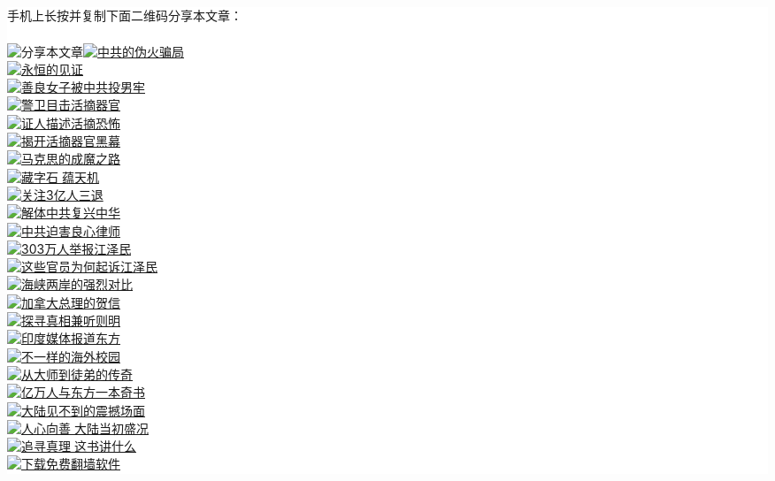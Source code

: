 ####
手机上长按并复制下面二维码分享本文章：<br><br><img src="http://d1p1.ip.zn2.us/v.php?action=qrcode&url=/gb/20/1/20/n11806908.md%231" title="分享本文章"></td><td VALIGN=TOP><a href="/gb/16/1/21/n4622075.md?dfh#1" target="_blank"><img src="https://raw.githubusercontent.com/crlhi259/djy/master/gb/300/wei-f1.jpg" title="中共的伪火骗局"  alt="中共的伪火骗局"></a><br><a href="https://github.com/crlhi259/www/blob/master/README.md?dfh#9" target="_blank"><img src="https://raw.githubusercontent.com/crlhi259/djy/master/gb/300/yong-h.jpg" title="永恒的见证"  alt="永恒的见证"></a><br><a href="/gb/13/9/29/n3974789.md?dfh#1" target="_blank"><img src="https://raw.githubusercontent.com/crlhi259/djy/master/gb/300/shang-lnz.jpg" title="善良女子被中共投男牢"  alt="善良女子被中共投男牢"></a><br><a href="/gb/16/3/16/n4663449.md?dfh#1" target="_blank"><img src="https://raw.githubusercontent.com/crlhi259/djy/master/gb/300/huo-z3.jpg" title="警卫目击活摘器官"  alt="警卫目击活摘器官"></a><br><a href="/gb/16/8/7/n8177641.md?dfh#1" target="_blank"><img src="https://raw.githubusercontent.com/crlhi259/djy/master/gb/300/huo-z4.jpg" title="证人描述活摘恐怖"  alt="证人描述活摘恐怖"></a><br><a href="/gb/10/4/19/n2881569.md?dfh#1" target="_blank"><img src="https://raw.githubusercontent.com/crlhi259/djy/master/gb/300/huo-z1.jpg" title="揭开活摘器官黑幕"  alt="揭开活摘器官黑幕"></a><br><a href="/gb/10/11/7/n3077476.md?dfh#1" target="_blank"><img src="https://raw.githubusercontent.com/crlhi259/djy/master/gb/300/ma-ks.jpg" title="马克思的成魔之路"  alt="马克思的成魔之路"></a><br><a href="/gb/14/6/9/n4173977.md?dfh#1" target="_blank"><img src="https://raw.githubusercontent.com/crlhi259/djy/master/gb/300/chang-zs.jpg" title="藏字石 蕴天机"  alt="藏字石 蕴天机"></a><br><a href="/gb/18/5/10/n10381511.md?dfh#1" target="_blank"><img src="https://raw.githubusercontent.com/crlhi259/djy/master/gb/300/st1.jpg" title="关注3亿人三退"  alt="关注3亿人三退"></a><br><a href="/gb/18/3/21/n10237682.md?dfh#1" target="_blank"><img src="https://raw.githubusercontent.com/crlhi259/djy/master/gb/300/jie-t.jpg" title="解体中共复兴中华"  alt="解体中共复兴中华"></a><br><a href="/gb/9/2/9/n2422991.md?dfh#1" target="_blank"><img src="https://raw.githubusercontent.com/crlhi259/djy/master/gb/300/gao-zs.jpg" title="中共迫害良心律师"  alt="中共迫害良心律师"></a><br><a href="/gb/18/12/9/n10900044.md?dfh#1" target="_blank"><img src="https://raw.githubusercontent.com/crlhi259/djy/master/gb/300/sj1.jpg" title="303万人举报江泽民"  alt="303万人举报江泽民"></a><br><a href="/gb/18/8/28/n10672014.md?dfh#1" target="_blank"><img src="https://raw.githubusercontent.com/crlhi259/djy/master/gb/300/sj2.jpg" title="这些官员为何起诉江泽民"  alt="这些官员为何起诉江泽民"></a><br><a href="/gb/8/12/18/n2367165.md?dfh#1" target="_blank"><img src="https://raw.githubusercontent.com/crlhi259/djy/master/gb/300/liangan.jpg" title="海峡两岸的强烈对比"  alt="海峡两岸的强烈对比"></a><br><a href="/gb/15/12/10/n4593139.md?dfh#1" target="_blank"><img src="https://raw.githubusercontent.com/crlhi259/djy/master/gb/300/jia-ndzl.jpg" title="加拿大总理的贺信"  alt="加拿大总理的贺信"></a><br><a href="/gb/11/6/17/n3289382.md?dfh#1" target="_blank"><img src="https://raw.githubusercontent.com/crlhi259/djy/master/gb/300/xiao-wd.jpg" title="探寻真相兼听则明"  alt="探寻真相兼听则明"></a><br><a href="/gb/18/10/27/n10812623.md?dfh#1" target="_blank"><img src="https://raw.githubusercontent.com/crlhi259/djy/master/gb/300/yindu.jpg" title="印度媒体报道东方"  alt="印度媒体报道东方"></a><br><a href="/gb/18/6/9/n10469652.md?dfh#1" target="_blank"><img src="https://raw.githubusercontent.com/crlhi259/djy/master/gb/300/xie-j.jpg" title="不一样的海外校园"  alt="不一样的海外校园"></a><br><a href="/gb/7/4/5/n1669415.md?dfh#1" target="_blank"><img src="https://raw.githubusercontent.com/crlhi259/djy/master/gb/300/li-up.jpg" title="从大师到徒弟的传奇"  alt="从大师到徒弟的传奇"></a><br><a href="/gb/17/5/26/n9191512.md?dfh#1" target="_blank">
<img src="https://raw.githubusercontent.com/crlhi259/djy/master/gb/300/zfl2.jpg" title="亿万人与东方一本奇书"  alt="亿万人与东方一本奇书"></a><br><a href="/gb/13/11/27/n4020290.md?dfh#1" target="_blank"><img src="https://raw.githubusercontent.com/crlhi259/djy/master/gb/300/zhen-h.jpg" title="大陆见不到的震撼场面"  alt="大陆见不到的震撼场面"></a><br><a href="/gb/15/7/17/n4482910.md?dfh#1" target="_blank"><img src="https://raw.githubusercontent.com/crlhi259/djy/master/gb/300/dalu-sk.jpg" title="人心向善 大陆当初盛况"  alt="人心向善 大陆当初盛况"></a><br><a href="/gb/19/1/5/n10955468.md?dfh#1" target="_blank"><img src="https://raw.githubusercontent.com/crlhi259/djy/master/gb/300/zfl1.jpg" title="追寻真理 这书讲什么"  alt="追寻真理 这书讲什么"></a><br><a href="https://github.com/bannedbook/fanqiang/wiki" target="_blank"><img src="https://raw.githubusercontent.com/crlhi259/djy/master/gb/300/fq1.jpg" title="下载免费翻墙软件"  alt="下载免费翻墙软件"></a><br></td></tr></table>